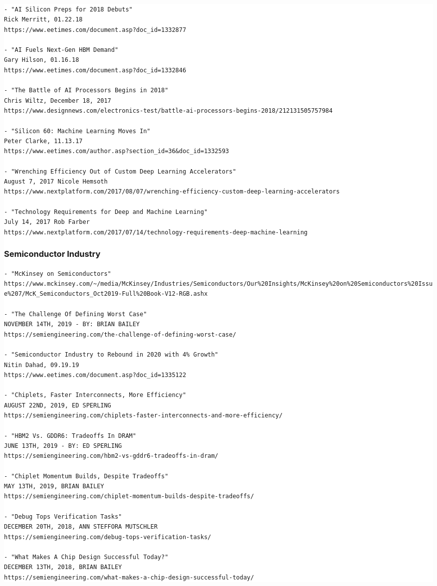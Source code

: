     - "AI Silicon Preps for 2018 Debuts"
    Rick Merritt, 01.22.18
    https://www.eetimes.com/document.asp?doc_id=1332877
    
    - "AI Fuels Next-Gen HBM Demand"
    Gary Hilson, 01.16.18
    https://www.eetimes.com/document.asp?doc_id=1332846
    
    - "The Battle of AI Processors Begins in 2018"
    Chris Wiltz, December 18, 2017
    https://www.designnews.com/electronics-test/battle-ai-processors-begins-2018/212131505757984
    
    - "Silicon 60: Machine Learning Moves In"
    Peter Clarke, 11.13.17
    https://www.eetimes.com/author.asp?section_id=36&doc_id=1332593
    
    - "Wrenching Efficiency Out of Custom Deep Learning Accelerators"
    August 7, 2017 Nicole Hemsoth
    https://www.nextplatform.com/2017/08/07/wrenching-efficiency-custom-deep-learning-accelerators
    
    - "Technology Requirements for Deep and Machine Learning"
    July 14, 2017 Rob Farber
    https://www.nextplatform.com/2017/07/14/technology-requirements-deep-machine-learning


### Semiconductor Industry
    - "McKinsey on Semiconductors"
    https://www.mckinsey.com/~/media/McKinsey/Industries/Semiconductors/Our%20Insights/McKinsey%20on%20Semiconductors%20Issue%207/McK_Semiconductors_Oct2019-Full%20Book-V12-RGB.ashx
    
    - "The Challenge Of Defining Worst Case"
    NOVEMBER 14TH, 2019 - BY: BRIAN BAILEY
    https://semiengineering.com/the-challenge-of-defining-worst-case/

    - "Semiconductor Industry to Rebound in 2020 with 4% Growth"
    Nitin Dahad, 09.19.19
    https://www.eetimes.com/document.asp?doc_id=1335122

    - "Chiplets, Faster Interconnects, More Efficiency"
    AUGUST 22ND, 2019, ED SPERLING
    https://semiengineering.com/chiplets-faster-interconnects-and-more-efficiency/

    - "HBM2 Vs. GDDR6: Tradeoffs In DRAM"
    JUNE 13TH, 2019 - BY: ED SPERLING
    https://semiengineering.com/hbm2-vs-gddr6-tradeoffs-in-dram/

    - "Chiplet Momentum Builds, Despite Tradeoffs"
    MAY 13TH, 2019, BRIAN BAILEY
    https://semiengineering.com/chiplet-momentum-builds-despite-tradeoffs/

    - "Debug Tops Verification Tasks"
    DECEMBER 20TH, 2018, ANN STEFFORA MUTSCHLER
    https://semiengineering.com/debug-tops-verification-tasks/

    - "What Makes A Chip Design Successful Today?"
    DECEMBER 13TH, 2018, BRIAN BAILEY
    https://semiengineering.com/what-makes-a-chip-design-successful-today/
